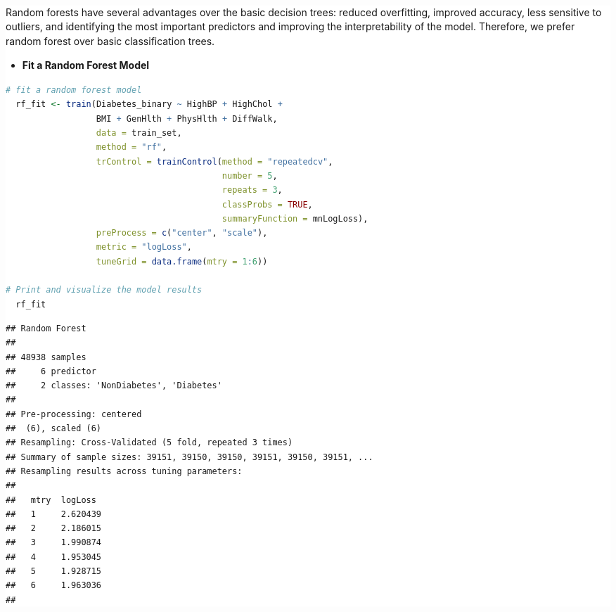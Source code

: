 Random forests have several advantages over the basic decision trees:
reduced overfitting, improved accuracy, less sensitive to outliers, and
identifying the most important predictors and improving the
interpretability of the model. Therefore, we prefer random forest over
basic classification trees.

- **Fit a Random Forest Model**

``` r
# fit a random forest model
  rf_fit <- train(Diabetes_binary ~ HighBP + HighChol + 
                  BMI + GenHlth + PhysHlth + DiffWalk, 
                  data = train_set, 
                  method = "rf",
                  trControl = trainControl(method = "repeatedcv", 
                                           number = 5,
                                           repeats = 3,
                                           classProbs = TRUE,
                                           summaryFunction = mnLogLoss),
                  preProcess = c("center", "scale"), 
                  metric = "logLoss",
                  tuneGrid = data.frame(mtry = 1:6))

# Print and visualize the model results  
  rf_fit
```

    ## Random Forest 
    ## 
    ## 48938 samples
    ##     6 predictor
    ##     2 classes: 'NonDiabetes', 'Diabetes' 
    ## 
    ## Pre-processing: centered
    ##  (6), scaled (6) 
    ## Resampling: Cross-Validated (5 fold, repeated 3 times) 
    ## Summary of sample sizes: 39151, 39150, 39150, 39151, 39150, 39151, ... 
    ## Resampling results across tuning parameters:
    ## 
    ##   mtry  logLoss 
    ##   1     2.620439
    ##   2     2.186015
    ##   3     1.990874
    ##   4     1.953045
    ##   5     1.928715
    ##   6     1.963036
    ## 